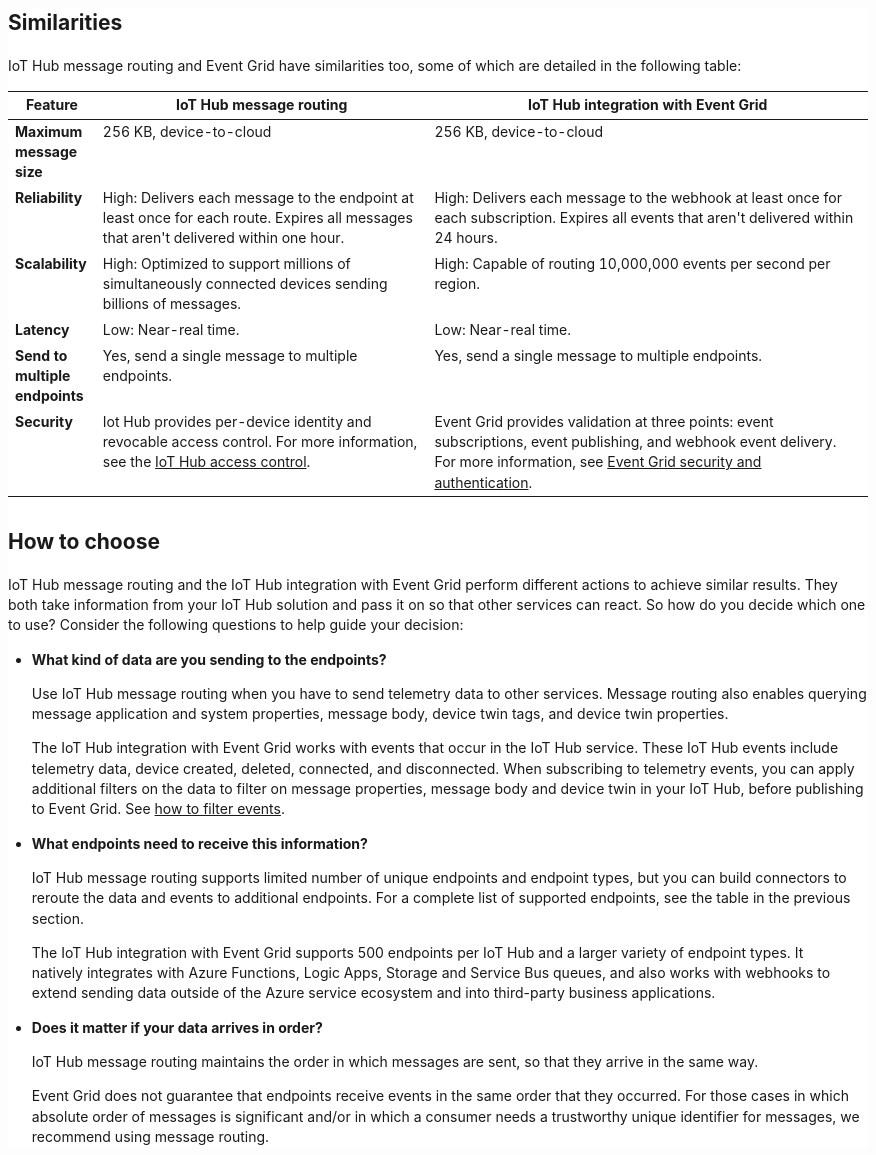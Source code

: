 ## Similarities

IoT Hub message routing and Event Grid have similarities too, some of which are detailed in the following table:

| Feature | IoT Hub message routing | IoT Hub integration with Event Grid |
| ------- | --------------- | ---------- |
| **Maximum message size** | 256 KB, device-to-cloud | 256 KB, device-to-cloud |
| **Reliability** | High: Delivers each message to the endpoint at least once for each route. Expires all messages that aren't delivered within one hour. | High: Delivers each message to the webhook at least once for each subscription. Expires all events that aren't delivered within 24 hours. |
| **Scalability** | High: Optimized to support millions of simultaneously connected devices sending billions of messages. | High: Capable of routing 10,000,000 events per second per region. |
| **Latency** | Low: Near-real time. | Low: Near-real time. |
| **Send to multiple endpoints** | Yes, send a single message to multiple endpoints. | Yes, send a single message to multiple endpoints. |
| **Security** | Iot Hub provides per-device identity and revocable access control. For more information, see the [IoT Hub access control](iot-hub-devguide-security.md). | Event Grid provides validation at three points: event subscriptions, event publishing, and webhook event delivery. For more information, see [Event Grid security and authentication](../event-grid/security-authentication.md). |

## How to choose

IoT Hub message routing and the IoT Hub integration with Event Grid perform different actions to achieve similar results. They both take information from your IoT Hub solution and pass it on so that other services can react. So how do you decide which one to use? Consider the following questions to help guide your decision: 

* **What kind of data are you sending to the endpoints?**

   Use IoT Hub message routing when you have to send telemetry data to other services. Message routing also enables querying message application and system properties, message body, device twin tags, and device twin properties.

   The IoT Hub integration with Event Grid works with events that occur in the IoT Hub service. These IoT Hub events include telemetry data, device created, deleted, connected, and disconnected. When subscribing to telemetry events, you can apply additional filters on the data to filter on message properties, message body and device twin in your IoT Hub, before publishing to Event Grid. See [how to filter events](../iot-hub/iot-hub-event-grid.md#filter-events).

* **What endpoints need to receive this information?**

   IoT Hub message routing supports limited number of unique endpoints and endpoint types, but you can build connectors to reroute the data and events to additional endpoints. For a complete list of supported endpoints, see the table in the previous section. 

   The IoT Hub integration with Event Grid supports 500 endpoints per IoT Hub and a larger variety of endpoint types. It natively integrates with Azure Functions, Logic Apps, Storage and Service Bus queues, and also works with webhooks to extend sending data outside of the Azure service ecosystem and into third-party business applications.

* **Does it matter if your data arrives in order?**

   IoT Hub message routing maintains the order in which messages are sent, so that they arrive in the same way.

   Event Grid does not guarantee that endpoints receive events in the same order that they occurred. For those cases in which absolute order of messages is significant and/or in which a consumer needs a trustworthy unique identifier for messages, we recommend using message routing.
